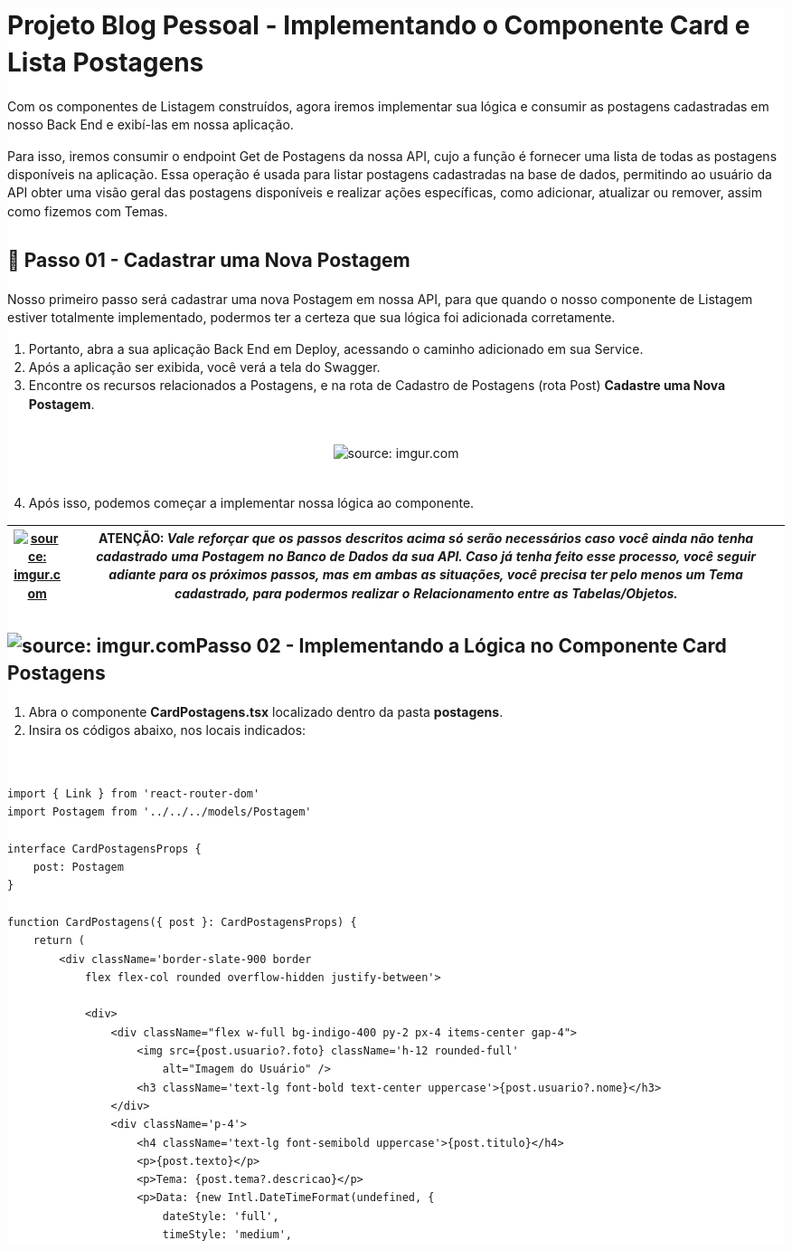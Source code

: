 <h1>Projeto Blog Pessoal - Implementando o Componente Card e Lista Postagens</h1>

Com os componentes de Listagem construídos, agora iremos implementar sua lógica e consumir as postagens cadastradas em nosso Back End e exibí-las em nossa aplicação.

Para isso, iremos consumir o endpoint Get de Postagens da nossa API, cujo a função é fornecer uma lista de todas as postagens disponíveis na aplicação. Essa operação é usada para listar postagens cadastradas na base de dados, permitindo ao usuário da API obter uma visão geral das postagens disponíveis e realizar ações específicas, como adicionar, atualizar ou remover, assim como fizemos com Temas.

<h2>👣 Passo 01 - Cadastrar uma Nova Postagem</h2>

Nosso primeiro passo será cadastrar uma nova Postagem em nossa API, para que quando o nosso componente de Listagem estiver totalmente implementado, podermos ter a certeza que sua lógica foi adicionada corretamente.

1. Portanto, abra a sua aplicação Back End em Deploy, acessando o caminho adicionado em sua Service. 
2. Após a aplicação ser exibida, você verá a tela do Swagger.
3. Encontre os recursos relacionados a Postagens, e na rota de Cadastro de Postagens (rota Post) **Cadastre uma Nova Postagem**.

<br>

<div align="center"><img src="https://i.imgur.com/sDV4eGK.png" title="source: imgur.com" /></div>

<br>

4. Após isso, podemos começar a implementar nossa lógica ao componente.

| [![source: imgur.com](https://camo.githubusercontent.com/656a7f920290b1249ff1f60c486fa6cb7ad1af445115fac67cf14a9abd41a208/68747470733a2f2f692e696d6775722e636f6d2f684f67577653632e706e67)](https://camo.githubusercontent.com/656a7f920290b1249ff1f60c486fa6cb7ad1af445115fac67cf14a9abd41a208/68747470733a2f2f692e696d6775722e636f6d2f684f67577653632e706e67) | **ATENÇÃO:** *Vale reforçar que os passos descritos acima só serão necessários caso você ainda não tenha cadastrado uma Postagem no Banco de Dados da sua API. Caso já tenha feito esse processo, você seguir adiante para os próximos passos, mas em ambas as situações, você precisa ter pelo menos um Tema cadastrado, para podermos realizar o Relacionamento entre as Tabelas/Objetos.* |
| ------------------------------------------------------------ | ------------------------------------------------------------ |



<h2><img src="https://i.imgur.com/H9wEgsJ.png" title="source: imgur.com" width="5%"/>Passo 02 - Implementando a Lógica no Componente Card Postagens</h2>

1. Abra o componente **CardPostagens.tsx** localizado dentro da pasta **postagens**.
2. Insira os códigos abaixo, nos locais indicados:

<br>

```tsx
import { Link } from 'react-router-dom'
import Postagem from '../../../models/Postagem'

interface CardPostagensProps {
    post: Postagem
}

function CardPostagens({ post }: CardPostagensProps) {
    return (
        <div className='border-slate-900 border 
            flex flex-col rounded overflow-hidden justify-between'>

            <div>
                <div className="flex w-full bg-indigo-400 py-2 px-4 items-center gap-4">
                    <img src={post.usuario?.foto} className='h-12 rounded-full' 
                        alt="Imagem do Usuário" />
                    <h3 className='text-lg font-bold text-center uppercase'>{post.usuario?.nome}</h3>
                </div>
                <div className='p-4'>
                    <h4 className='text-lg font-semibold uppercase'>{post.titulo}</h4>
                    <p>{post.texto}</p>
                    <p>Tema: {post.tema?.descricao}</p>
                    <p>Data: {new Intl.DateTimeFormat(undefined, {
                        dateStyle: 'full',
                        timeStyle: 'medium',
```